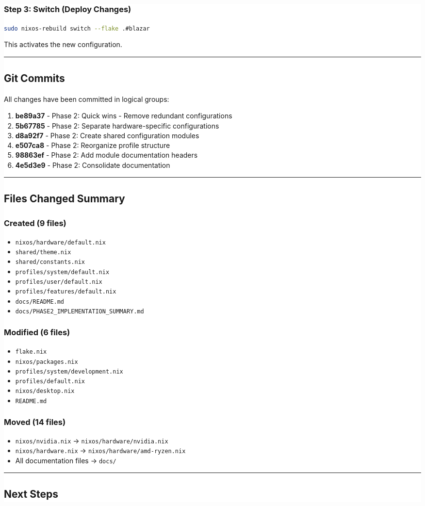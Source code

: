 ### Step 3: Switch (Deploy Changes)

```bash
sudo nixos-rebuild switch --flake .#blazar
```

This activates the new configuration.

---

## Git Commits

All changes have been committed in logical groups:

1. **be89a37** - Phase 2: Quick wins - Remove redundant configurations
2. **5b67785** - Phase 2: Separate hardware-specific configurations
3. **d8a92f7** - Phase 2: Create shared configuration modules
4. **e507ca8** - Phase 2: Reorganize profile structure
5. **98863ef** - Phase 2: Add module documentation headers
6. **4e5d3e9** - Phase 2: Consolidate documentation

---

## Files Changed Summary

### Created (9 files)
- `nixos/hardware/default.nix`
- `shared/theme.nix`
- `shared/constants.nix`
- `profiles/system/default.nix`
- `profiles/user/default.nix`
- `profiles/features/default.nix`
- `docs/README.md`
- `docs/PHASE2_IMPLEMENTATION_SUMMARY.md`

### Modified (6 files)
- `flake.nix`
- `nixos/packages.nix`
- `profiles/system/development.nix`
- `profiles/default.nix`
- `nixos/desktop.nix`
- `README.md`

### Moved (14 files)
- `nixos/nvidia.nix` → `nixos/hardware/nvidia.nix`
- `nixos/hardware.nix` → `nixos/hardware/amd-ryzen.nix`
- All documentation files → `docs/`

---

## Next Steps
